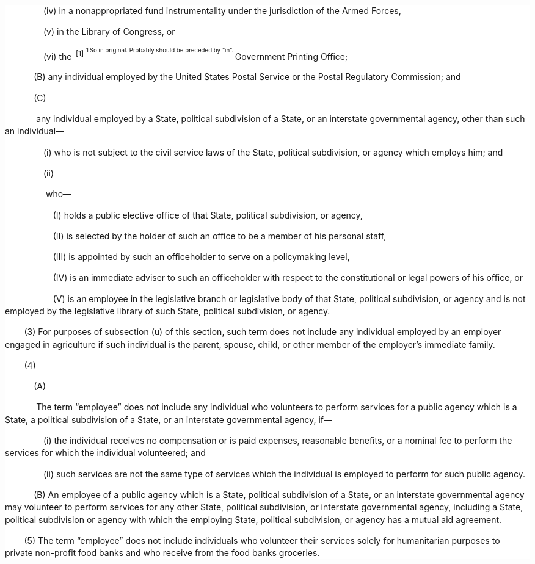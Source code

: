                 (iv) in a nonappropriated fund instrumentality under the jurisdiction of the Armed Forces,

                (v) in the Library of Congress, or

                (vi) the  <sup>\[1\]</sup>  <sup><sup> 1 So in original. Probably should be preceded by “in”. </sup></sup>  Government Printing Office;

            (B) any individual employed by the United States Postal Service or the Postal Regulatory Commission; and

            (C)

             any individual employed by a State, political subdivision of a State, or an interstate governmental agency, other than such an individual—

                (i) who is not subject to the civil service laws of the State, political subdivision, or agency which employs him; and

                (ii)

                 who—

                    (I) holds a public elective office of that State, political subdivision, or agency,

                    (II) is selected by the holder of such an office to be a member of his personal staff,

                    (III) is appointed by such an officeholder to serve on a policymaking level,

                    (IV) is an immediate adviser to such an officeholder with respect to the constitutional or legal powers of his office, or

                    (V) is an employee in the legislative branch or legislative body of that State, political subdivision, or agency and is not employed by the legislative library of such State, political subdivision, or agency.

        (3) For purposes of subsection (u) of this section, such term does not include any individual employed by an employer engaged in agriculture if such individual is the parent, spouse, child, or other member of the employer’s immediate family.

        (4)

            (A)

             The term “employee” does not include any individual who volunteers to perform services for a public agency which is a State, a political subdivision of a State, or an interstate governmental agency, if—

                (i) the individual receives no compensation or is paid expenses, reasonable benefits, or a nominal fee to perform the services for which the individual volunteered; and

                (ii) such services are not the same type of services which the individual is employed to perform for such public agency.

            (B) An employee of a public agency which is a State, political subdivision of a State, or an interstate governmental agency may volunteer to perform services for any other State, political subdivision, or interstate governmental agency, including a State, political subdivision or agency with which the employing State, political subdivision, or agency has a mutual aid agreement.

        (5) The term “employee” does not include individuals who volunteer their services solely for humanitarian purposes to private non-profit food banks and who receive from the food banks groceries.


[/us/usc/t5/s102]: https://publicdocs.github.io/go/links?ns=uslm&ref=%2Fus%2Fusc%2Ft5%2Fs102
[/us/usc/t29/s206/a/1]: https://publicdocs.github.io/go/links?ns=uslm&ref=%2Fus%2Fusc%2Ft29%2Fs206%2Fa%2F1
[/us/act/1938-06-25/ch676/s3]: https://publicdocs.github.io/go/links?ns=uslm&ref=%2Fus%2Fact%2F1938-06-25%2Fch676%2Fs3
[/us/stat/52/1060]: https://publicdocs.github.io/go/links?ns=uslm&ref=%2Fus%2Fstat%2F52%2F1060
[/us/stat/60/1095]: https://publicdocs.github.io/go/links?ns=uslm&ref=%2Fus%2Fstat%2F60%2F1095
[/us/act/1949-10-26/ch736/s3]: https://publicdocs.github.io/go/links?ns=uslm&ref=%2Fus%2Fact%2F1949-10-26%2Fch736%2Fs3
[/us/stat/63/911]: https://publicdocs.github.io/go/links?ns=uslm&ref=%2Fus%2Fstat%2F63%2F911
[/us/pl/87/30/s2]: https://publicdocs.github.io/go/links?ns=uslm&ref=%2Fus%2Fpl%2F87%2F30%2Fs2
[/us/stat/75/65]: https://publicdocs.github.io/go/links?ns=uslm&ref=%2Fus%2Fstat%2F75%2F65
[/us/pl/89/601]: https://publicdocs.github.io/go/links?ns=uslm&ref=%2Fus%2Fpl%2F89%2F601
[/us/stat/80/830-832]: https://publicdocs.github.io/go/links?ns=uslm&ref=%2Fus%2Fstat%2F80%2F830-832
[/us/pl/92/318/s906/b/2]: https://publicdocs.github.io/go/links?ns=uslm&ref=%2Fus%2Fpl%2F92%2F318%2Fs906%2Fb%2F2
[/us/stat/86/375]: https://publicdocs.github.io/go/links?ns=uslm&ref=%2Fus%2Fstat%2F86%2F375
[/us/pl/93/259]: https://publicdocs.github.io/go/links?ns=uslm&ref=%2Fus%2Fpl%2F93%2F259
[/us/stat/88/58]: https://publicdocs.github.io/go/links?ns=uslm&ref=%2Fus%2Fstat%2F88%2F58
[/us/pl/95/151]: https://publicdocs.github.io/go/links?ns=uslm&ref=%2Fus%2Fpl%2F95%2F151
[/us/stat/91/1249]: https://publicdocs.github.io/go/links?ns=uslm&ref=%2Fus%2Fstat%2F91%2F1249
[/us/pl/99/150]: https://publicdocs.github.io/go/links?ns=uslm&ref=%2Fus%2Fpl%2F99%2F150
[/us/stat/99/790]: https://publicdocs.github.io/go/links?ns=uslm&ref=%2Fus%2Fstat%2F99%2F790
[/us/pl/101/157]: https://publicdocs.github.io/go/links?ns=uslm&ref=%2Fus%2Fpl%2F101%2F157
[/us/stat/103/938]: https://publicdocs.github.io/go/links?ns=uslm&ref=%2Fus%2Fstat%2F103%2F938
[/us/pl/104/1/s203/d]: https://publicdocs.github.io/go/links?ns=uslm&ref=%2Fus%2Fpl%2F104%2F1%2Fs203%2Fd
[/us/stat/109/10]: https://publicdocs.github.io/go/links?ns=uslm&ref=%2Fus%2Fstat%2F109%2F10
[/us/pl/104/188]: https://publicdocs.github.io/go/links?ns=uslm&ref=%2Fus%2Fpl%2F104%2F188
[/us/stat/110/1929]: https://publicdocs.github.io/go/links?ns=uslm&ref=%2Fus%2Fstat%2F110%2F1929
[/us/pl/105/221/s2]: https://publicdocs.github.io/go/links?ns=uslm&ref=%2Fus%2Fpl%2F105%2F221%2Fs2
[/us/stat/112/1248]: https://publicdocs.github.io/go/links?ns=uslm&ref=%2Fus%2Fstat%2F112%2F1248
[/us/pl/106/151/s1]: https://publicdocs.github.io/go/links?ns=uslm&ref=%2Fus%2Fpl%2F106%2F151%2Fs1
[/us/stat/113/1731]: https://publicdocs.github.io/go/links?ns=uslm&ref=%2Fus%2Fstat%2F113%2F1731
[/us/pl/109/435/s604/f]: https://publicdocs.github.io/go/links?ns=uslm&ref=%2Fus%2Fpl%2F109%2F435%2Fs604%2Ff
[/us/stat/120/3242]: https://publicdocs.github.io/go/links?ns=uslm&ref=%2Fus%2Fstat%2F120%2F3242
[/us/usc/t12/s1141j/g]: https://publicdocs.github.io/go/links?ns=uslm&ref=%2Fus%2Fusc%2Ft12%2Fs1141j%2Fg
[/us/pl/110/246/s1610]: https://publicdocs.github.io/go/links?ns=uslm&ref=%2Fus%2Fpl%2F110%2F246%2Fs1610
[/us/stat/122/1746]: https://publicdocs.github.io/go/links?ns=uslm&ref=%2Fus%2Fstat%2F122%2F1746
[/us/pl/109/435]: https://publicdocs.github.io/go/links?ns=uslm&ref=%2Fus%2Fpl%2F109%2F435
[/us/pl/106/151]: https://publicdocs.github.io/go/links?ns=uslm&ref=%2Fus%2Fpl%2F106%2F151
[/us/pl/105/221]: https://publicdocs.github.io/go/links?ns=uslm&ref=%2Fus%2Fpl%2F105%2F221
[/us/pl/104/188]: https://publicdocs.github.io/go/links?ns=uslm&ref=%2Fus%2Fpl%2F104%2F188
[/us/usc/t29/s206/a/1]: https://publicdocs.github.io/go/links?ns=uslm&ref=%2Fus%2Fusc%2Ft29%2Fs206%2Fa%2F1
[/us/pl/104/188]: https://publicdocs.github.io/go/links?ns=uslm&ref=%2Fus%2Fpl%2F104%2F188
[/us/pl/104/1]: https://publicdocs.github.io/go/links?ns=uslm&ref=%2Fus%2Fpl%2F104%2F1
[/us/pl/101/157/s5]: https://publicdocs.github.io/go/links?ns=uslm&ref=%2Fus%2Fpl%2F101%2F157%2Fs5
[/us/pl/101/157/s3/d]: https://publicdocs.github.io/go/links?ns=uslm&ref=%2Fus%2Fpl%2F101%2F157%2Fs3%2Fd
[/us/pl/101/157/s3/a]: https://publicdocs.github.io/go/links?ns=uslm&ref=%2Fus%2Fpl%2F101%2F157%2Fs3%2Fa
[/us/pl/99/150/s4/a/1]: https://publicdocs.github.io/go/links?ns=uslm&ref=%2Fus%2Fpl%2F99%2F150%2Fs4%2Fa%2F1
[/us/pl/99/150/s5]: https://publicdocs.github.io/go/links?ns=uslm&ref=%2Fus%2Fpl%2F99%2F150%2Fs5
[/us/pl/99/150/s4/a/2]: https://publicdocs.github.io/go/links?ns=uslm&ref=%2Fus%2Fpl%2F99%2F150%2Fs4%2Fa%2F2
[/us/pl/95/151/s3/b]: https://publicdocs.github.io/go/links?ns=uslm&ref=%2Fus%2Fpl%2F95%2F151%2Fs3%2Fb
[/us/pl/95/151/s9/a]: https://publicdocs.github.io/go/links?ns=uslm&ref=%2Fus%2Fpl%2F95%2F151%2Fs9%2Fa
[/us/usc/t29/s206/a/1]: https://publicdocs.github.io/go/links?ns=uslm&ref=%2Fus%2Fusc%2Ft29%2Fs206%2Fa%2F1
[/us/pl/95/151/s3/a]: https://publicdocs.github.io/go/links?ns=uslm&ref=%2Fus%2Fpl%2F95%2F151%2Fs3%2Fa
[/us/pl/93/259/s6/a/1]: https://publicdocs.github.io/go/links?ns=uslm&ref=%2Fus%2Fpl%2F93%2F259%2Fs6%2Fa%2F1
[/us/pl/93/259/s6/a/2]: https://publicdocs.github.io/go/links?ns=uslm&ref=%2Fus%2Fpl%2F93%2F259%2Fs6%2Fa%2F2
[/us/pl/93/259/s6/a/3]: https://publicdocs.github.io/go/links?ns=uslm&ref=%2Fus%2Fpl%2F93%2F259%2Fs6%2Fa%2F3
[/us/pl/93/259/s13/e]: https://publicdocs.github.io/go/links?ns=uslm&ref=%2Fus%2Fpl%2F93%2F259%2Fs13%2Fe
[/us/pl/93/259/s6/a/4]: https://publicdocs.github.io/go/links?ns=uslm&ref=%2Fus%2Fpl%2F93%2F259%2Fs6%2Fa%2F4
[/us/pl/93/259/s6/a/5]: https://publicdocs.github.io/go/links?ns=uslm&ref=%2Fus%2Fpl%2F93%2F259%2Fs6%2Fa%2F5
[/us/pl/93/259/s6/a/6]: https://publicdocs.github.io/go/links?ns=uslm&ref=%2Fus%2Fpl%2F93%2F259%2Fs6%2Fa%2F6
[/us/pl/92/318/s906/b/2]: https://publicdocs.github.io/go/links?ns=uslm&ref=%2Fus%2Fpl%2F92%2F318%2Fs906%2Fb%2F2
[/us/pl/89/601/s102/b]: https://publicdocs.github.io/go/links?ns=uslm&ref=%2Fus%2Fpl%2F89%2F601%2Fs102%2Fb
[/us/pl/89/601/s103/a]: https://publicdocs.github.io/go/links?ns=uslm&ref=%2Fus%2Fpl%2F89%2F601%2Fs103%2Fa
[/us/pl/89/601/s101/a]: https://publicdocs.github.io/go/links?ns=uslm&ref=%2Fus%2Fpl%2F89%2F601%2Fs101%2Fa
[/us/pl/89/601/s215/a]: https://publicdocs.github.io/go/links?ns=uslm&ref=%2Fus%2Fpl%2F89%2F601%2Fs215%2Fa
[/us/pl/89/601/s102/a]: https://publicdocs.github.io/go/links?ns=uslm&ref=%2Fus%2Fpl%2F89%2F601%2Fs102%2Fa
[/us/pl/89/601/s102/c]: https://publicdocs.github.io/go/links?ns=uslm&ref=%2Fus%2Fpl%2F89%2F601%2Fs102%2Fc
[/us/pl/89/601/s101/b]: https://publicdocs.github.io/go/links?ns=uslm&ref=%2Fus%2Fpl%2F89%2F601%2Fs101%2Fb
[/us/pl/89/601/s103/b]: https://publicdocs.github.io/go/links?ns=uslm&ref=%2Fus%2Fpl%2F89%2F601%2Fs103%2Fb
[/us/pl/89/601/s102/d]: https://publicdocs.github.io/go/links?ns=uslm&ref=%2Fus%2Fpl%2F89%2F601%2Fs102%2Fd
[/us/pl/87/30/s2/a]: https://publicdocs.github.io/go/links?ns=uslm&ref=%2Fus%2Fpl%2F87%2F30%2Fs2%2Fa
[/us/pl/87/30/s2/b]: https://publicdocs.github.io/go/links?ns=uslm&ref=%2Fus%2Fpl%2F87%2F30%2Fs2%2Fb
[/us/pl/87/30/s2/c]: https://publicdocs.github.io/go/links?ns=uslm&ref=%2Fus%2Fpl%2F87%2F30%2Fs2%2Fc
[/us/pl/106/151/s2]: https://publicdocs.github.io/go/links?ns=uslm&ref=%2Fus%2Fpl%2F106%2F151%2Fs2
[/us/stat/113/1731]: https://publicdocs.github.io/go/links?ns=uslm&ref=%2Fus%2Fstat%2F113%2F1731
[/us/usc/t29/s207/k]: https://publicdocs.github.io/go/links?ns=uslm&ref=%2Fus%2Fusc%2Ft29%2Fs207%2Fk
[/us/pl/101/157/s3/e]: https://publicdocs.github.io/go/links?ns=uslm&ref=%2Fus%2Fpl%2F101%2F157%2Fs3%2Fe
[/us/stat/103/939]: https://publicdocs.github.io/go/links?ns=uslm&ref=%2Fus%2Fstat%2F103%2F939
[/us/usc/t29/s213]: https://publicdocs.github.io/go/links?ns=uslm&ref=%2Fus%2Fusc%2Ft29%2Fs213
[/us/pl/101/157/s5]: https://publicdocs.github.io/go/links?ns=uslm&ref=%2Fus%2Fpl%2F101%2F157%2Fs5
[/us/stat/103/941]: https://publicdocs.github.io/go/links?ns=uslm&ref=%2Fus%2Fstat%2F103%2F941
[/us/pl/99/150/s6]: https://publicdocs.github.io/go/links?ns=uslm&ref=%2Fus%2Fpl%2F99%2F150%2Fs6
[/us/stat/99/790]: https://publicdocs.github.io/go/links?ns=uslm&ref=%2Fus%2Fstat%2F99%2F790
[/us/pl/95/151/s3/a]: https://publicdocs.github.io/go/links?ns=uslm&ref=%2Fus%2Fpl%2F95%2F151%2Fs3%2Fa
[/us/stat/91/1249]: https://publicdocs.github.io/go/links?ns=uslm&ref=%2Fus%2Fstat%2F91%2F1249
[/us/pl/95/151/s3/b/1]: https://publicdocs.github.io/go/links?ns=uslm&ref=%2Fus%2Fpl%2F95%2F151%2Fs3%2Fb%2F1
[/us/stat/91/1249]: https://publicdocs.github.io/go/links?ns=uslm&ref=%2Fus%2Fstat%2F91%2F1249
[/us/pl/95/151/s3/b/2]: https://publicdocs.github.io/go/links?ns=uslm&ref=%2Fus%2Fpl%2F95%2F151%2Fs3%2Fb%2F2
[/us/stat/91/1249]: https://publicdocs.github.io/go/links?ns=uslm&ref=%2Fus%2Fstat%2F91%2F1249
[/us/pl/95/151/s15/a]: https://publicdocs.github.io/go/links?ns=uslm&ref=%2Fus%2Fpl%2F95%2F151%2Fs15%2Fa
[/us/stat/91/1253]: https://publicdocs.github.io/go/links?ns=uslm&ref=%2Fus%2Fstat%2F91%2F1253
[/us/usc/t29/s204]: https://publicdocs.github.io/go/links?ns=uslm&ref=%2Fus%2Fusc%2Ft29%2Fs204
[/us/pl/93/259]: https://publicdocs.github.io/go/links?ns=uslm&ref=%2Fus%2Fpl%2F93%2F259
[/us/pl/93/259/s29/a]: https://publicdocs.github.io/go/links?ns=uslm&ref=%2Fus%2Fpl%2F93%2F259%2Fs29%2Fa
[/us/usc/t29/s202]: https://publicdocs.github.io/go/links?ns=uslm&ref=%2Fus%2Fusc%2Ft29%2Fs202
[/us/pl/89/601/s602]: https://publicdocs.github.io/go/links?ns=uslm&ref=%2Fus%2Fpl%2F89%2F601%2Fs602
[/us/stat/80/844]: https://publicdocs.github.io/go/links?ns=uslm&ref=%2Fus%2Fstat%2F80%2F844
[/us/pl/87/30/s14]: https://publicdocs.github.io/go/links?ns=uslm&ref=%2Fus%2Fpl%2F87%2F30%2Fs14
[/us/stat/75/75]: https://publicdocs.github.io/go/links?ns=uslm&ref=%2Fus%2Fstat%2F75%2F75
[/us/usc/t29/s202]: https://publicdocs.github.io/go/links?ns=uslm&ref=%2Fus%2Fusc%2Ft29%2Fs202
[/us/stat/60/1095]: https://publicdocs.github.io/go/links?ns=uslm&ref=%2Fus%2Fstat%2F60%2F1095
[/us/pl/101/157/s3/b]: https://publicdocs.github.io/go/links?ns=uslm&ref=%2Fus%2Fpl%2F101%2F157%2Fs3%2Fb
[/us/stat/103/939]: https://publicdocs.github.io/go/links?ns=uslm&ref=%2Fus%2Fstat%2F103%2F939
[/us/usc/t29/s206/a/1]: https://publicdocs.github.io/go/links?ns=uslm&ref=%2Fus%2Fusc%2Ft29%2Fs206%2Fa%2F1
[/us/usc/t29/s207]: https://publicdocs.github.io/go/links?ns=uslm&ref=%2Fus%2Fusc%2Ft29%2Fs207
[/us/usc/t29/s212]: https://publicdocs.github.io/go/links?ns=uslm&ref=%2Fus%2Fusc%2Ft29%2Fs212
[/us/usc/t29/s206]: https://publicdocs.github.io/go/links?ns=uslm&ref=%2Fus%2Fusc%2Ft29%2Fs206
[/us/pl/99/150/s4/b]: https://publicdocs.github.io/go/links?ns=uslm&ref=%2Fus%2Fpl%2F99%2F150%2Fs4%2Fb
[/us/stat/99/790]: https://publicdocs.github.io/go/links?ns=uslm&ref=%2Fus%2Fstat%2F99%2F790
[/us/usc/t29/s203/e/4]: https://publicdocs.github.io/go/links?ns=uslm&ref=%2Fus%2Fusc%2Ft29%2Fs203%2Fe%2F4
[/us/pl/99/150/s4/c]: https://publicdocs.github.io/go/links?ns=uslm&ref=%2Fus%2Fpl%2F99%2F150%2Fs4%2Fc
[/us/stat/99/790]: https://publicdocs.github.io/go/links?ns=uslm&ref=%2Fus%2Fstat%2F99%2F790
[/us/usc/t29/s206]: https://publicdocs.github.io/go/links?ns=uslm&ref=%2Fus%2Fusc%2Ft29%2Fs206
[/us/pl/95/485/s819]: https://publicdocs.github.io/go/links?ns=uslm&ref=%2Fus%2Fpl%2F95%2F485%2Fs819
[/us/stat/92/1626]: https://publicdocs.github.io/go/links?ns=uslm&ref=%2Fus%2Fstat%2F92%2F1626
[/us/pl/95/151/s15/c]: https://publicdocs.github.io/go/links?ns=uslm&ref=%2Fus%2Fpl%2F95%2F151%2Fs15%2Fc
[/us/stat/91/1253]: https://publicdocs.github.io/go/links?ns=uslm&ref=%2Fus%2Fstat%2F91%2F1253
[/us/usc/t29/s201]: https://publicdocs.github.io/go/links?ns=uslm&ref=%2Fus%2Fusc%2Ft29%2Fs201
[/us/pl/89/601/s602]: https://publicdocs.github.io/go/links?ns=uslm&ref=%2Fus%2Fpl%2F89%2F601%2Fs602
[/us/stat/80/844]: https://publicdocs.github.io/go/links?ns=uslm&ref=%2Fus%2Fstat%2F80%2F844
[/us/usc/t29/s201]: https://publicdocs.github.io/go/links?ns=uslm&ref=%2Fus%2Fusc%2Ft29%2Fs201